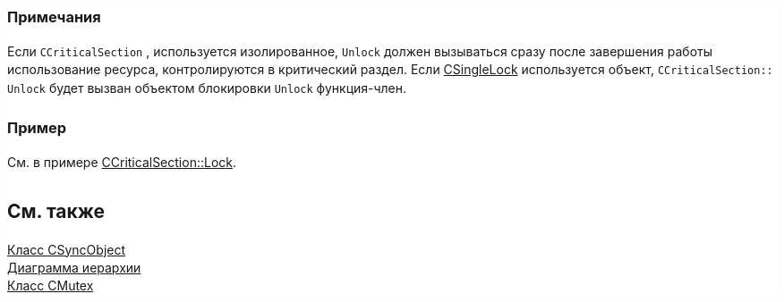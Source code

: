 ### <a name="remarks"></a>Примечания

Если `CCriticalSection` , используется изолированное, `Unlock` должен вызываться сразу после завершения работы использование ресурса, контролируются в критический раздел. Если [CSingleLock](../../mfc/reference/csinglelock-class.md) используется объект, `CCriticalSection::Unlock` будет вызван объектом блокировки `Unlock` функция-член.

### <a name="example"></a>Пример

  См. в примере [CCriticalSection::Lock](#lock).

## <a name="see-also"></a>См. также

[Класс CSyncObject](../../mfc/reference/csyncobject-class.md)<br/>
[Диаграмма иерархии](../../mfc/hierarchy-chart.md)<br/>
[Класс CMutex](../../mfc/reference/cmutex-class.md)
